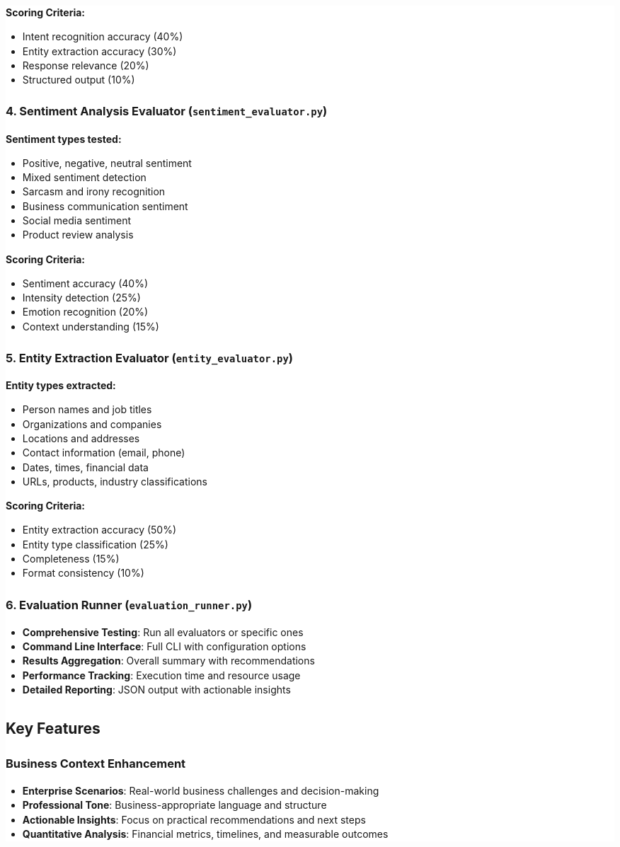 **Scoring Criteria:**
- Intent recognition accuracy (40%)
- Entity extraction accuracy (30%)
- Response relevance (20%)
- Structured output (10%)

### 4. Sentiment Analysis Evaluator (`sentiment_evaluator.py`)
**Sentiment types tested:**
- Positive, negative, neutral sentiment
- Mixed sentiment detection
- Sarcasm and irony recognition
- Business communication sentiment
- Social media sentiment
- Product review analysis

**Scoring Criteria:**
- Sentiment accuracy (40%)
- Intensity detection (25%)
- Emotion recognition (20%)
- Context understanding (15%)

### 5. Entity Extraction Evaluator (`entity_evaluator.py`)
**Entity types extracted:**
- Person names and job titles
- Organizations and companies
- Locations and addresses
- Contact information (email, phone)
- Dates, times, financial data
- URLs, products, industry classifications

**Scoring Criteria:**
- Entity extraction accuracy (50%)
- Entity type classification (25%)
- Completeness (15%)
- Format consistency (10%)

### 6. Evaluation Runner (`evaluation_runner.py`)
- **Comprehensive Testing**: Run all evaluators or specific ones
- **Command Line Interface**: Full CLI with configuration options
- **Results Aggregation**: Overall summary with recommendations
- **Performance Tracking**: Execution time and resource usage
- **Detailed Reporting**: JSON output with actionable insights

## Key Features

### Business Context Enhancement
- **Enterprise Scenarios**: Real-world business challenges and decision-making
- **Professional Tone**: Business-appropriate language and structure
- **Actionable Insights**: Focus on practical recommendations and next steps
- **Quantitative Analysis**: Financial metrics, timelines, and measurable outcomes
